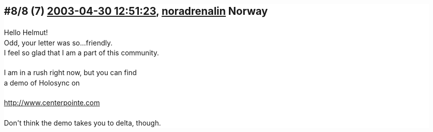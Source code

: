 ## \#8/8 (7) [2003-04-30 12:51:23](https://www.astralpulse.com/forums/index.php?msg=29735), [noradrenalin](https://www.astralpulse.com/forums/profile/?u=1895) Norway ##
<section>
Hello Helmut!
<br>
Odd, your letter was so...friendly.
<br>
I feel so glad that I am a part of this community.
<br>
<br>
I am in a rush right now, but you can find
<br>
a demo of Holosync on
<br>
<br>
<a class="bbc_link" href="http://www.centerpointe.com" rel="noopener" target="_blank">
 http://www.centerpointe.com
</a>
<br>
<br>
Don't think the demo takes you to delta, though.
</section>